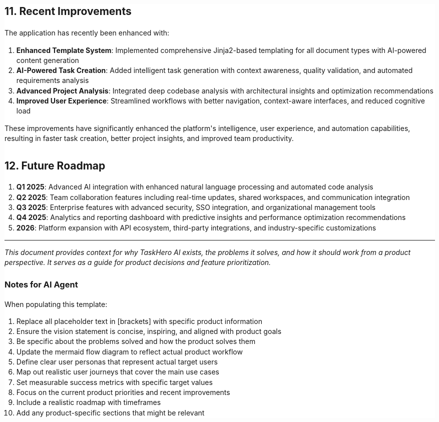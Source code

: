 ## 11. Recent Improvements
The application has recently been enhanced with:
1. **Enhanced Template System**: Implemented comprehensive Jinja2-based templating for all document types with AI-powered content generation
2. **AI-Powered Task Creation**: Added intelligent task generation with context awareness, quality validation, and automated requirements analysis
3. **Advanced Project Analysis**: Integrated deep codebase analysis with architectural insights and optimization recommendations
4. **Improved User Experience**: Streamlined workflows with better navigation, context-aware interfaces, and reduced cognitive load

These improvements have significantly enhanced the platform's intelligence, user experience, and automation capabilities, resulting in faster task creation, better project insights, and improved team productivity.

## 12. Future Roadmap
1. **Q1 2025**: Advanced AI integration with enhanced natural language processing and automated code analysis
2. **Q2 2025**: Team collaboration features including real-time updates, shared workspaces, and communication integration
3. **Q3 2025**: Enterprise features with advanced security, SSO integration, and organizational management tools
4. **Q4 2025**: Analytics and reporting dashboard with predictive insights and performance optimization recommendations
5. **2026**: Platform expansion with API ecosystem, third-party integrations, and industry-specific customizations

---

*This document provides context for why TaskHero AI exists, the problems it solves, and how it should work from a product perspective. It serves as a guide for product decisions and feature prioritization.*

### Notes for AI Agent

When populating this template:
1. Replace all placeholder text in [brackets] with specific product information
2. Ensure the vision statement is concise, inspiring, and aligned with product goals
3. Be specific about the problems solved and how the product solves them
4. Update the mermaid flow diagram to reflect actual product workflow
5. Define clear user personas that represent actual target users
6. Map out realistic user journeys that cover the main use cases
7. Set measurable success metrics with specific target values
8. Focus on the current product priorities and recent improvements
9. Include a realistic roadmap with timeframes
10. Add any product-specific sections that might be relevant 